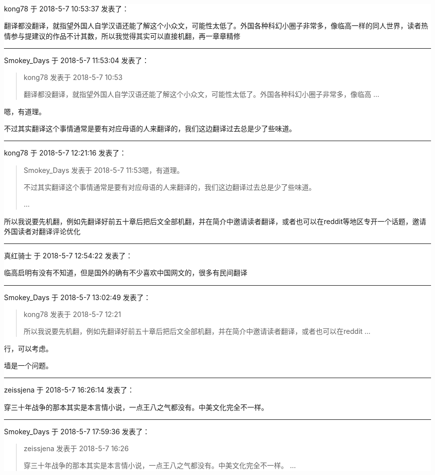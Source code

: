 kong78 于 2018-5-7 10:53:37 发表了：

翻译都没翻译，就指望外国人自学汉语还能了解这个小众文，可能性太低了。外国各种科幻小圈子非常多，像临高一样的同人世界，读者热情参与提建议的作品不计其数，所以我觉得其实可以直接机翻，再一章章精修

---------

Smokey_Days 于 2018-5-7 11:53:04 发表了：

> kong78 发表于 2018-5-7 10:53
> 
> 翻译都没翻译，就指望外国人自学汉语还能了解这个小众文，可能性太低了。外国各种科幻小圈子非常多，像临高 ...



嗯，有道理。

不过其实翻译这个事情通常是要有对应母语的人来翻译的，我们这边翻译过去总是少了些味道。

---------

kong78 于 2018-5-7 12:21:16 发表了：

> Smokey\_Days 发表于 2018-5-7 11:53嗯，有道理。
> 
> 不过其实翻译这个事情通常是要有对应母语的人来翻译的，我们这边翻译过去总是少了些味道。
> 
> ...



所以我说要先机翻，例如先翻译好前五十章后把后文全部机翻，并在简介中邀请读者翻译，或者也可以在reddit等地区专开一个话题，邀请外国读者对翻译评论优化

---------

真红骑士 于 2018-5-7 12:54:22 发表了：

临高启明有没有不知道，但是国外的确有不少喜欢中国网文的，很多有民间翻译

---------

Smokey_Days 于 2018-5-7 13:02:49 发表了：

> kong78 发表于 2018-5-7 12:21
> 
> 所以我说要先机翻，例如先翻译好前五十章后把后文全部机翻，并在简介中邀请读者翻译，或者也可以在reddit ...



行，可以考虑。

墙是一个问题。

---------

zeissjena 于 2018-5-7 16:26:14 发表了：

穿三十年战争的那本其实是本言情小说，一点王八之气都没有。中美文化完全不一样。

---------

Smokey_Days 于 2018-5-7 17:59:36 发表了：

> zeissjena 发表于 2018-5-7 16:26
> 
> 穿三十年战争的那本其实是本言情小说，一点王八之气都没有。中美文化完全不一样。 ...
